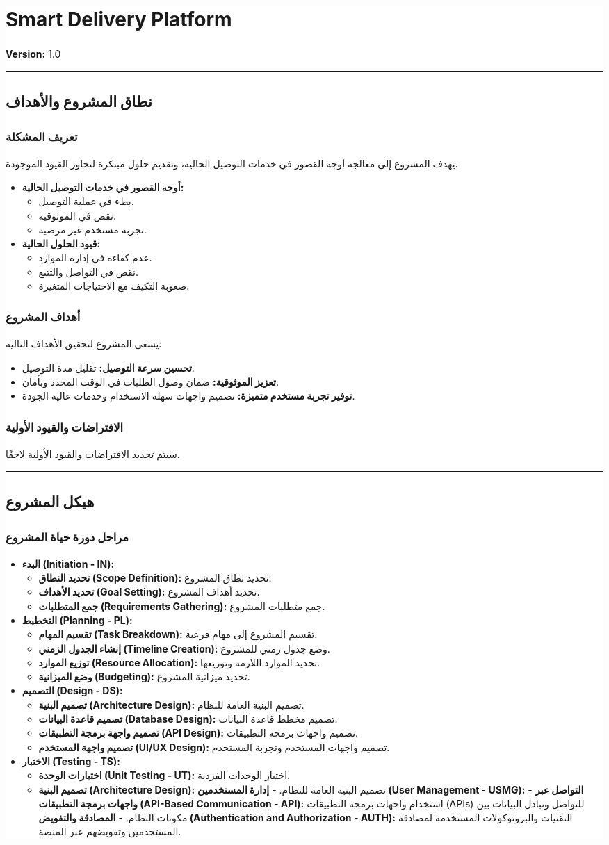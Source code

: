 # Smart Delivery Platform

**Version:** 1.0

---

## نطاق المشروع والأهداف

### تعريف المشكلة

يهدف المشروع إلى معالجة أوجه القصور في خدمات التوصيل الحالية، وتقديم حلول مبتكرة لتجاوز القيود الموجودة.

-   **أوجه القصور في خدمات التوصيل الحالية:**
    *   بطء في عملية التوصيل.
    *   نقص في الموثوقية.
    *   تجربة مستخدم غير مرضية.
-   **قيود الحلول الحالية:**
    *   عدم كفاءة في إدارة الموارد.
    *   نقص في التواصل والتتبع.
    *   صعوبة التكيف مع الاحتياجات المتغيرة.

### أهداف المشروع

يسعى المشروع لتحقيق الأهداف التالية:

-   **تحسين سرعة التوصيل:** تقليل مدة التوصيل.
-   **تعزيز الموثوقية:** ضمان وصول الطلبات في الوقت المحدد وبأمان.
-   **توفير تجربة مستخدم متميزة:** تصميم واجهات سهلة الاستخدام وخدمات عالية الجودة.

### الافتراضات والقيود الأولية

سيتم تحديد الافتراضات والقيود الأولية لاحقًا.

---

## هيكل المشروع

### مراحل دورة حياة المشروع

-   **البدء (Initiation - IN):**
    -   **تحديد النطاق (Scope Definition):** تحديد نطاق المشروع.
    -   **تحديد الأهداف (Goal Setting):** تحديد أهداف المشروع.
    -   **جمع المتطلبات (Requirements Gathering):** جمع متطلبات المشروع.
-   **التخطيط (Planning - PL):**
    -   **تقسيم المهام (Task Breakdown):** تقسيم المشروع إلى مهام فرعية.
    -   **إنشاء الجدول الزمني (Timeline Creation):** وضع جدول زمني للمشروع.
    -   **توزيع الموارد (Resource Allocation):** تحديد الموارد اللازمة وتوزيعها.
    -   **وضع الميزانية (Budgeting):** تحديد ميزانية المشروع.
-   **التصميم (Design - DS):**
    -   **تصميم البنية (Architecture Design):** تصميم البنية العامة للنظام.
    -   **تصميم قاعدة البيانات (Database Design):** تصميم مخطط قاعدة البيانات.
    -   **تصميم واجهة برمجة التطبيقات (API Design):** تصميم واجهات برمجة التطبيقات.
    -   **تصميم واجهة المستخدم (UI/UX Design):** تصميم واجهات المستخدم وتجربة المستخدم.
-   **الاختبار (Testing - TS):**
    -   **اختبارات الوحدة (Unit Testing - UT):** اختبار الوحدات الفردية.
    -    **تصميم البنية (Architecture Design):** تصميم البنية العامة للنظام.
        -    **إدارة المستخدمين (User Management - USMG):**
             -   **التواصل عبر واجهات برمجة التطبيقات (API-Based Communication - API):** استخدام واجهات برمجة التطبيقات (APIs) للتواصل وتبادل البيانات بين مكونات النظام.
        - **المصادقة والتفويض (Authentication and Authorization - AUTH):** التقنيات والبروتوكولات المستخدمة لمصادقة المستخدمين وتفويضهم عبر المنصة.